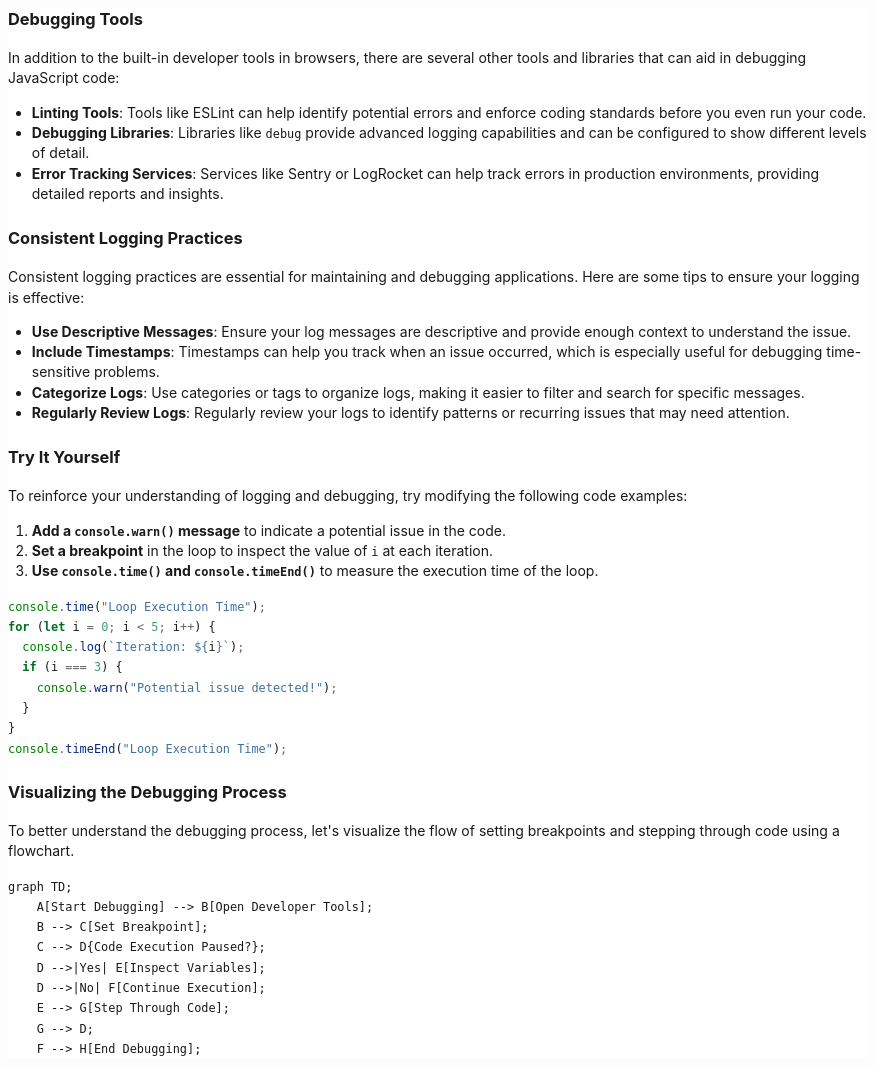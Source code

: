 ### Debugging Tools

In addition to the built-in developer tools in browsers, there are several other tools and libraries that can aid in debugging JavaScript code:

- **Linting Tools**: Tools like ESLint can help identify potential errors and enforce coding standards before you even run your code.
- **Debugging Libraries**: Libraries like `debug` provide advanced logging capabilities and can be configured to show different levels of detail.
- **Error Tracking Services**: Services like Sentry or LogRocket can help track errors in production environments, providing detailed reports and insights.

### Consistent Logging Practices

Consistent logging practices are essential for maintaining and debugging applications. Here are some tips to ensure your logging is effective:

- **Use Descriptive Messages**: Ensure your log messages are descriptive and provide enough context to understand the issue.
- **Include Timestamps**: Timestamps can help you track when an issue occurred, which is especially useful for debugging time-sensitive problems.
- **Categorize Logs**: Use categories or tags to organize logs, making it easier to filter and search for specific messages.
- **Regularly Review Logs**: Regularly review your logs to identify patterns or recurring issues that may need attention.

### Try It Yourself

To reinforce your understanding of logging and debugging, try modifying the following code examples:

1. **Add a `console.warn()` message** to indicate a potential issue in the code.
2. **Set a breakpoint** in the loop to inspect the value of `i` at each iteration.
3. **Use `console.time()` and `console.timeEnd()`** to measure the execution time of the loop.

```javascript
console.time("Loop Execution Time");
for (let i = 0; i < 5; i++) {
  console.log(`Iteration: ${i}`);
  if (i === 3) {
    console.warn("Potential issue detected!");
  }
}
console.timeEnd("Loop Execution Time");
```

### Visualizing the Debugging Process

To better understand the debugging process, let's visualize the flow of setting breakpoints and stepping through code using a flowchart.

```mermaid
graph TD;
    A[Start Debugging] --> B[Open Developer Tools];
    B --> C[Set Breakpoint];
    C --> D{Code Execution Paused?};
    D -->|Yes| E[Inspect Variables];
    D -->|No| F[Continue Execution];
    E --> G[Step Through Code];
    G --> D;
    F --> H[End Debugging];
```
